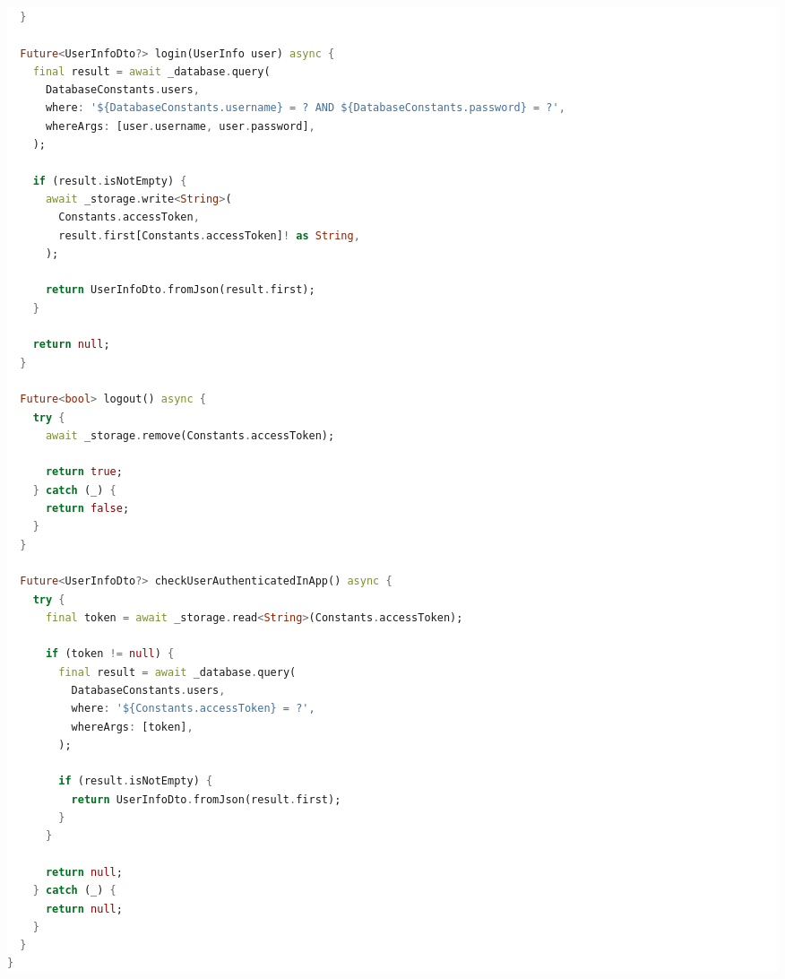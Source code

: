 ```dart
  }

  Future<UserInfoDto?> login(UserInfo user) async {
    final result = await _database.query(
      DatabaseConstants.users,
      where: '${DatabaseConstants.username} = ? AND ${DatabaseConstants.password} = ?',
      whereArgs: [user.username, user.password],
    );

    if (result.isNotEmpty) {
      await _storage.write<String>(
        Constants.accessToken,
        result.first[Constants.accessToken]! as String,
      );

      return UserInfoDto.fromJson(result.first);
    }

    return null;
  }

  Future<bool> logout() async {
    try {
      await _storage.remove(Constants.accessToken);

      return true;
    } catch (_) {
      return false;
    }
  }

  Future<UserInfoDto?> checkUserAuthenticatedInApp() async {
    try {
      final token = await _storage.read<String>(Constants.accessToken);

      if (token != null) {
        final result = await _database.query(
          DatabaseConstants.users,
          where: '${Constants.accessToken} = ?',
          whereArgs: [token],
        );

        if (result.isNotEmpty) {
          return UserInfoDto.fromJson(result.first);
        }
      }

      return null;
    } catch (_) {
      return null;
    }
  }
}
```
